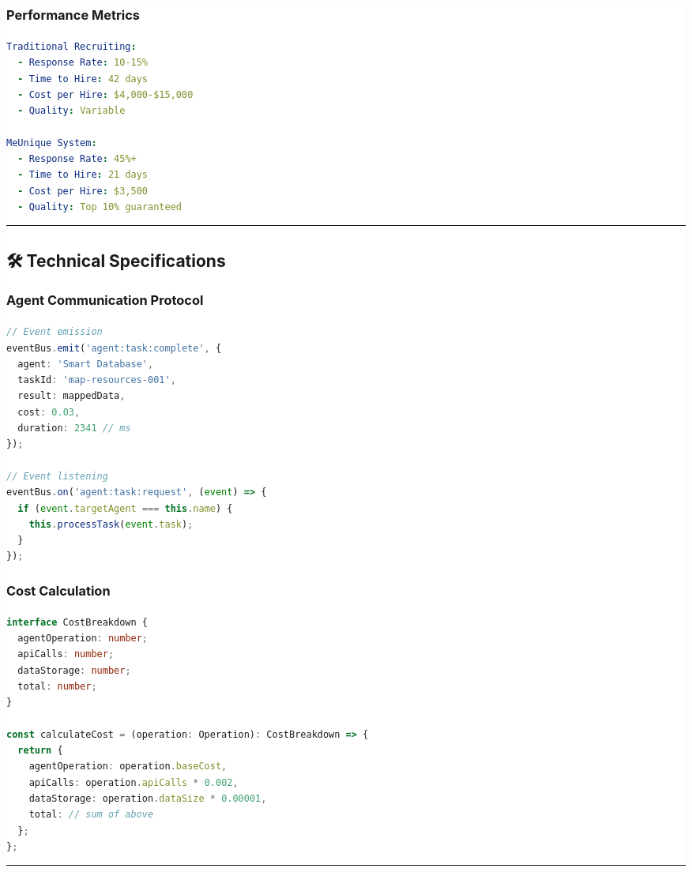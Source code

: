 
### Performance Metrics
```yaml
Traditional Recruiting:
  - Response Rate: 10-15%
  - Time to Hire: 42 days
  - Cost per Hire: $4,000-$15,000
  - Quality: Variable

MeUnique System:
  - Response Rate: 45%+
  - Time to Hire: 21 days
  - Cost per Hire: $3,500
  - Quality: Top 10% guaranteed
```

---

## 🛠️ Technical Specifications

### Agent Communication Protocol
```typescript
// Event emission
eventBus.emit('agent:task:complete', {
  agent: 'Smart Database',
  taskId: 'map-resources-001',
  result: mappedData,
  cost: 0.03,
  duration: 2341 // ms
});

// Event listening
eventBus.on('agent:task:request', (event) => {
  if (event.targetAgent === this.name) {
    this.processTask(event.task);
  }
});
```

### Cost Calculation
```typescript
interface CostBreakdown {
  agentOperation: number;
  apiCalls: number;
  dataStorage: number;
  total: number;
}

const calculateCost = (operation: Operation): CostBreakdown => {
  return {
    agentOperation: operation.baseCost,
    apiCalls: operation.apiCalls * 0.002,
    dataStorage: operation.dataSize * 0.00001,
    total: // sum of above
  };
};
```

---